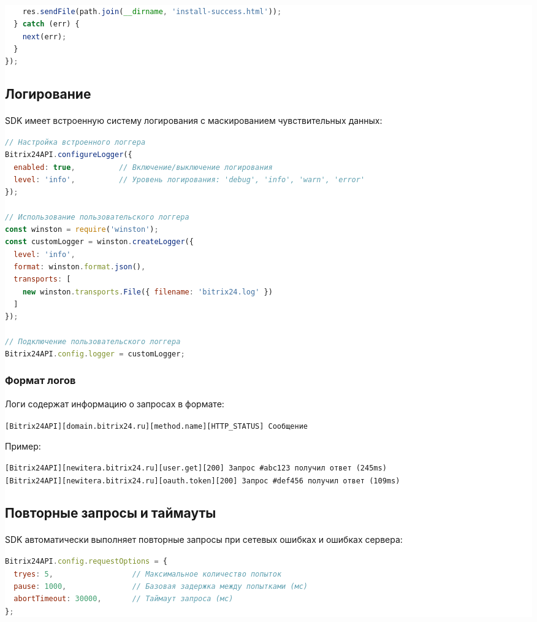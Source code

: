```javascript
    res.sendFile(path.join(__dirname, 'install-success.html'));
  } catch (err) {
    next(err);
  }
});
```

## <div id="logger"></div>Логирование

SDK имеет встроенную систему логирования с маскированием чувствительных данных:

```javascript
// Настройка встроенного логгера
Bitrix24API.configureLogger({
  enabled: true,          // Включение/выключение логирования
  level: 'info',          // Уровень логирования: 'debug', 'info', 'warn', 'error'
});

// Использование пользовательского логгера
const winston = require('winston');
const customLogger = winston.createLogger({
  level: 'info',
  format: winston.format.json(),
  transports: [
    new winston.transports.File({ filename: 'bitrix24.log' })
  ]
});

// Подключение пользовательского логгера
Bitrix24API.config.logger = customLogger;
```

### Формат логов

Логи содержат информацию о запросах в формате:
```
[Bitrix24API][domain.bitrix24.ru][method.name][HTTP_STATUS] Сообщение
```

Пример:
```
[Bitrix24API][newitera.bitrix24.ru][user.get][200] Запрос #abc123 получил ответ (245ms)
[Bitrix24API][newitera.bitrix24.ru][oauth.token][200] Запрос #def456 получил ответ (109ms)
```

## <div id="retry"></div>Повторные запросы и таймауты

SDK автоматически выполняет повторные запросы при сетевых ошибках и ошибках сервера:

```javascript
Bitrix24API.config.requestOptions = {
  tryes: 5,                  // Максимальное количество попыток
  pause: 1000,               // Базовая задержка между попытками (мс)
  abortTimeout: 30000,       // Таймаут запроса (мс)
};
```

